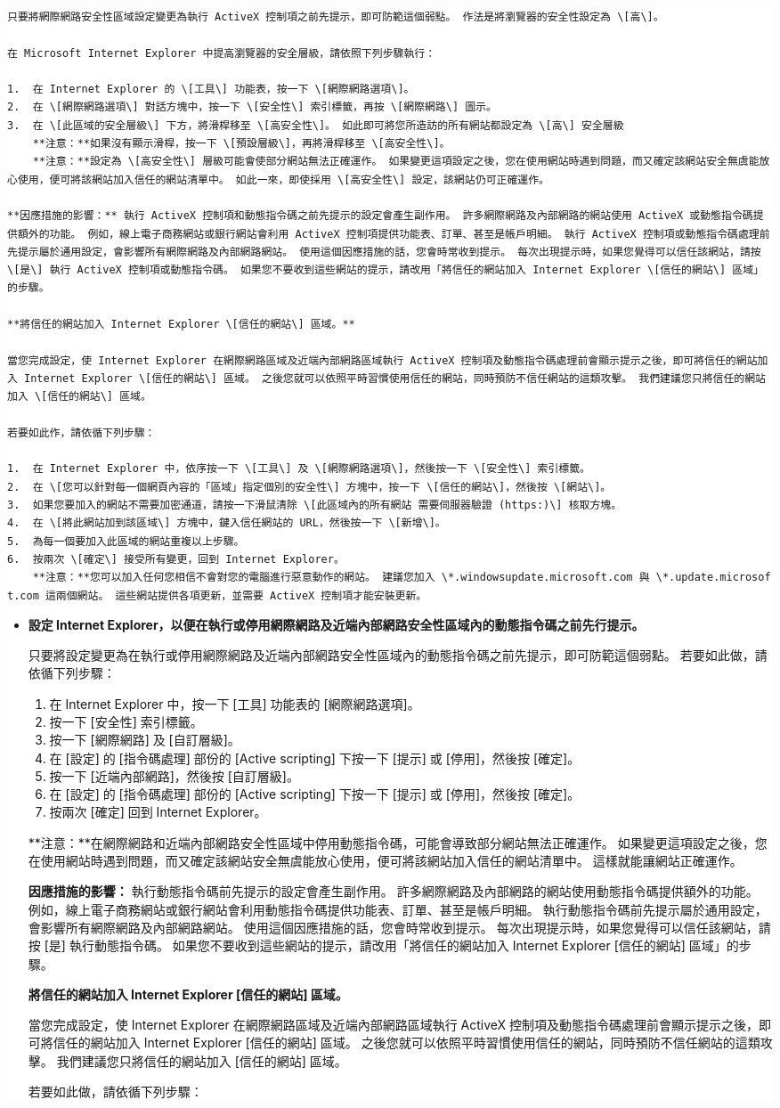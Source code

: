     只要將網際網路安全性區域設定變更為執行 ActiveX 控制項之前先提示，即可防範這個弱點。 作法是將瀏覽器的安全性設定為 \[高\]。

    在 Microsoft Internet Explorer 中提高瀏覽器的安全層級，請依照下列步驟執行：

    1.  在 Internet Explorer 的 \[工具\] 功能表，按一下 \[網際網路選項\]。
    2.  在 \[網際網路選項\] 對話方塊中，按一下 \[安全性\] 索引標籤，再按 \[網際網路\] 圖示。
    3.  在 \[此區域的安全層級\] 下方，將滑桿移至 \[高安全性\]。 如此即可將您所造訪的所有網站都設定為 \[高\] 安全層級
        **注意：**如果沒有顯示滑桿，按一下 \[預設層級\]，再將滑桿移至 \[高安全性\]。
        **注意：**設定為 \[高安全性\] 層級可能會使部分網站無法正確運作。 如果變更這項設定之後，您在使用網站時遇到問題，而又確定該網站安全無虞能放心使用，便可將該網站加入信任的網站清單中。 如此一來，即使採用 \[高安全性\] 設定，該網站仍可正確運作。

    **因應措施的影響：** 執行 ActiveX 控制項和動態指令碼之前先提示的設定會產生副作用。 許多網際網路及內部網路的網站使用 ActiveX 或動態指令碼提供額外的功能。 例如，線上電子商務網站或銀行網站會利用 ActiveX 控制項提供功能表、訂單、甚至是帳戶明細。 執行 ActiveX 控制項或動態指令碼處理前先提示屬於通用設定，會影響所有網際網路及內部網路網站。 使用這個因應措施的話，您會時常收到提示。 每次出現提示時，如果您覺得可以信任該網站，請按 \[是\] 執行 ActiveX 控制項或動態指令碼。 如果您不要收到這些網站的提示，請改用「將信任的網站加入 Internet Explorer \[信任的網站\] 區域」的步驟。

    **將信任的網站加入 Internet Explorer \[信任的網站\] 區域。**  

    當您完成設定，使 Internet Explorer 在網際網路區域及近端內部網路區域執行 ActiveX 控制項及動態指令碼處理前會顯示提示之後，即可將信任的網站加入 Internet Explorer \[信任的網站\] 區域。 之後您就可以依照平時習慣使用信任的網站，同時預防不信任網站的這類攻擊。 我們建議您只將信任的網站加入 \[信任的網站\] 區域。

    若要如此作，請依循下列步驟：

    1.  在 Internet Explorer 中，依序按一下 \[工具\] 及 \[網際網路選項\]，然後按一下 \[安全性\] 索引標籤。
    2.  在 \[您可以針對每一個網頁內容的「區域」指定個別的安全性\] 方塊中，按一下 \[信任的網站\]，然後按 \[網站\]。
    3.  如果您要加入的網站不需要加密通道，請按一下滑鼠清除 \[此區域內的所有網站 需要伺服器驗證 (https:)\] 核取方塊。
    4.  在 \[將此網站加到該區域\] 方塊中，鍵入信任網站的 URL，然後按一下 \[新增\]。
    5.  為每一個要加入此區域的網站重複以上步驟。
    6.  按兩次 \[確定\] 接受所有變更，回到 Internet Explorer。
        **注意：**您可以加入任何您相信不會對您的電腦進行惡意動作的網站。 建議您加入 \*.windowsupdate.microsoft.com 與 \*.update.microsoft.com 這兩個網站。 這些網站提供各項更新，並需要 ActiveX 控制項才能安裝更新。

-   **設定 Internet Explorer，以便在執行或停用網際網路及近端內部網路安全性區域內的動態指令碼之前先行提示。**  

    只要將設定變更為在執行或停用網際網路及近端內部網路安全性區域內的動態指令碼之前先提示，即可防範這個弱點。 若要如此做，請依循下列步驟：

    1.  在 Internet Explorer 中，按一下 \[工具\] 功能表的 \[網際網路選項\]。
    2.  按一下 \[安全性\] 索引標籤。
    3.  按一下 \[網際網路\] 及 \[自訂層級\]。
    4.  在 \[設定\] 的 \[指令碼處理\] 部份的 \[Active scripting\] 下按一下 \[提示\] 或 \[停用\]，然後按 \[確定\]。
    5.  按一下 \[近端內部網路\]，然後按 \[自訂層級\]。
    6.  在 \[設定\] 的 \[指令碼處理\] 部份的 \[Active scripting\] 下按一下 \[提示\] 或 \[停用\]，然後按 \[確定\]。
    7.  按兩次 \[確定\] 回到 Internet Explorer。

    **注意：**在網際網路和近端內部網路安全性區域中停用動態指令碼，可能會導致部分網站無法正確運作。 如果變更這項設定之後，您在使用網站時遇到問題，而又確定該網站安全無虞能放心使用，便可將該網站加入信任的網站清單中。 這樣就能讓網站正確運作。

    **因應措施的影響：** 執行動態指令碼前先提示的設定會產生副作用。 許多網際網路及內部網路的網站使用動態指令碼提供額外的功能。 例如，線上電子商務網站或銀行網站會利用動態指令碼提供功能表、訂單、甚至是帳戶明細。 執行動態指令碼前先提示屬於通用設定，會影響所有網際網路及內部網路網站。 使用這個因應措施的話，您會時常收到提示。 每次出現提示時，如果您覺得可以信任該網站，請按 \[是\] 執行動態指令碼。 如果您不要收到這些網站的提示，請改用「將信任的網站加入 Internet Explorer \[信任的網站\] 區域」的步驟。

    **將信任的網站加入 Internet Explorer \[信任的網站\] 區域。**  

    當您完成設定，使 Internet Explorer 在網際網路區域及近端內部網路區域執行 ActiveX 控制項及動態指令碼處理前會顯示提示之後，即可將信任的網站加入 Internet Explorer \[信任的網站\] 區域。 之後您就可以依照平時習慣使用信任的網站，同時預防不信任網站的這類攻擊。 我們建議您只將信任的網站加入 \[信任的網站\] 區域。

    若要如此做，請依循下列步驟：
